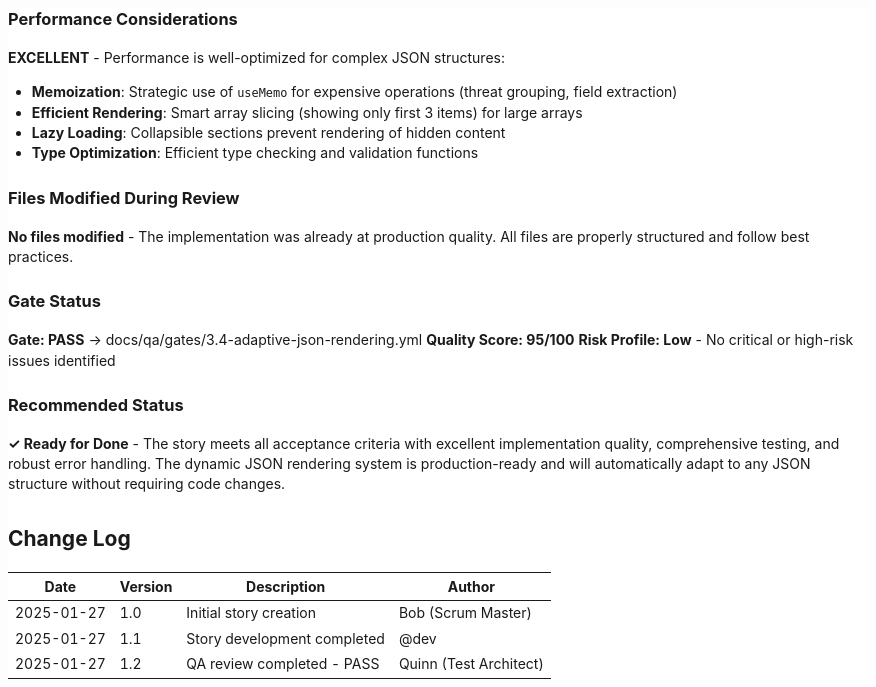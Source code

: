 ### Performance Considerations

**EXCELLENT** - Performance is well-optimized for complex JSON structures:
- **Memoization**: Strategic use of `useMemo` for expensive operations (threat grouping, field extraction)
- **Efficient Rendering**: Smart array slicing (showing only first 3 items) for large arrays
- **Lazy Loading**: Collapsible sections prevent rendering of hidden content
- **Type Optimization**: Efficient type checking and validation functions

### Files Modified During Review

**No files modified** - The implementation was already at production quality. All files are properly structured and follow best practices.

### Gate Status

**Gate: PASS** → docs/qa/gates/3.4-adaptive-json-rendering.yml
**Quality Score: 95/100**
**Risk Profile: Low** - No critical or high-risk issues identified

### Recommended Status

**✓ Ready for Done** - The story meets all acceptance criteria with excellent implementation quality, comprehensive testing, and robust error handling. The dynamic JSON rendering system is production-ready and will automatically adapt to any JSON structure without requiring code changes.

## Change Log

| Date | Version | Description | Author |
|------|---------|-------------|---------|
| 2025-01-27 | 1.0 | Initial story creation | Bob (Scrum Master) |
| 2025-01-27 | 1.1 | Story development completed | @dev |
| 2025-01-27 | 1.2 | QA review completed - PASS | Quinn (Test Architect) |
